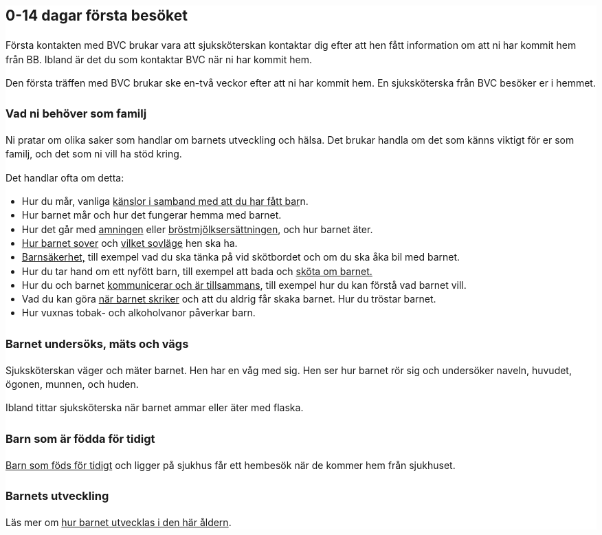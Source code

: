 0-14 dagar första besöket
-------------------------

Första kontakten med BVC brukar vara att sjuksköterskan kontaktar dig efter att hen fått information om att ni har kommit hem från BB. Ibland är det du som kontaktar BVC när ni har kommit hem.

Den första träffen med BVC brukar ske en-två veckor efter att ni har kommit hem. En sjuksköterska från BVC besöker er i hemmet.

### Vad ni behöver som familj

Ni pratar om olika saker som handlar om barnets utveckling och hälsa. Det brukar handla om det som känns viktigt för er som familj, och det som ni vill ha stöd kring.

Det handlar ofta om detta:

*   Hur du mår, vanliga [känslor i samband med att du har fått bar](https://www.1177.se/avpublicerat/nationellt---ska-sparas/tre-filmer-med-psykologen-att-bli-foralder/)n.
*   Hur barnet mår och hur det fungerar hemma med barnet.
*   Hur det går med [amningen](https://www.1177.se/barn--gravid/att-skota-ett-nyfott-barn/amning-och-flaskmatning/amning/) eller [bröstmjölksersättningen](https://www.1177.se/barn--gravid/att-skota-ett-nyfott-barn/amning-och-flaskmatning/brostmjolksersattning-och-tillskottsnaring/), och hur barnet äter.
*   [Hur barnet sover](https://www.1177.se/barn--gravid/att-ta-hand-om-barn/barns-somn/barns-somn-i-olika-aldrar/) och [vilket sovläge](https://www.1177.se/barn--gravid/att-skota-ett-nyfott-barn/plotslig-spadbarnsdod--forebyggande-rad/) hen ska ha.
*   [Barnsäkerhet,](https://www.1177.se/barn--gravid/att-ta-hand-om-barn/barnsakerhet/sakerhet-for-barn/) till exempel vad du ska tänka på vid skötbordet och om du ska åka bil med barnet.
*   Hur du tar hand om ett nyfött barn, till exempel att bada och [sköta om barnet.](https://www.1177.se/barn--gravid/att-skota-ett-nyfott-barn/det-nyfodda-barnets-kropp-vanliga-funderingar/)
*   Hur du och barnet [kommunicerar och är tillsammans](https://www.1177.se/barn--gravid/att-vara-foralder/foraldraskap-och-relationen-med-barnet/anknytning-hos-barn/), till exempel hur du kan förstå vad barnet vill.
*   Vad du kan göra [när barnet skriker](https://www.1177.se/barn--gravid/att-skota-ett-nyfott-barn/nar-sma-barn-skriker/) och att du aldrig får skaka barnet. Hur du tröstar barnet.
*   Hur vuxnas tobak- och alkoholvanor påverkar barn.

### Barnet undersöks, mäts och vägs

Sjuksköterskan väger och mäter barnet. Hen har en våg med sig. Hen ser hur barnet rör sig och undersöker naveln, huvudet, ögonen, munnen, och huden.

Ibland tittar sjuksköterska när barnet ammar eller äter med flaska.

### Barn som är födda för tidigt

[Barn som föds för tidigt](https://www.1177.se/barn--gravid/att-skota-ett-nyfott-barn/for-tidigt-fodda-barn/) och ligger på sjukhus får ett hembesök när de kommer hem från sjukhuset.

### Barnets utveckling

Läs mer om [hur barnet utvecklas i den här åldern](https://www.1177.se/barn--gravid/sa-vaxer-och-utvecklas-barn/barnets-utveckling/).
